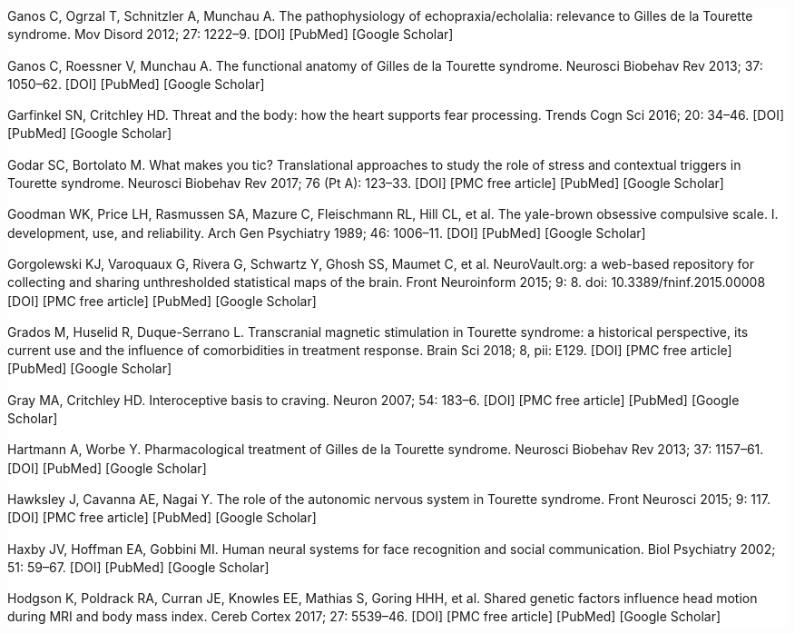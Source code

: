 Ganos C, Ogrzal T, Schnitzler A, Munchau A. 
The pathophysiology of echopraxia/echolalia: relevance to Gilles de la Tourette syndrome. Mov Disord 2012; 27: 1222–9. [DOI] [PubMed] [Google Scholar]


Ganos C, Roessner V, Munchau A. 
The functional anatomy of Gilles de la Tourette syndrome. Neurosci Biobehav Rev 2013; 37: 1050–62. [DOI] [PubMed] [Google Scholar]


Garfinkel SN, Critchley HD. 
Threat and the body: how the heart supports fear processing. Trends Cogn Sci 2016; 20: 34–46. [DOI] [PubMed] [Google Scholar]


Godar SC, Bortolato M. 
What makes you tic? Translational approaches to study the role of stress and contextual triggers in Tourette syndrome. Neurosci Biobehav Rev 2017; 76 (Pt A): 123–33. [DOI] [PMC free article] [PubMed] [Google Scholar]


Goodman WK, Price LH, Rasmussen SA, Mazure C, Fleischmann RL, Hill CL, et al. 
The yale-brown obsessive compulsive scale. I. development, use, and reliability. Arch Gen Psychiatry 1989; 46: 1006–11. [DOI] [PubMed] [Google Scholar]


Gorgolewski KJ, Varoquaux G, Rivera G, Schwartz Y, Ghosh SS, Maumet C, et al. 
NeuroVault.org: a web-based repository for collecting and sharing unthresholded statistical maps of the brain. Front Neuroinform 2015; 9: 8. doi: 10.3389/fninf.2015.00008 [DOI] [PMC free article] [PubMed] [Google Scholar]


Grados M, Huselid R, Duque-Serrano L. 
Transcranial magnetic stimulation in Tourette syndrome: a historical perspective, its current use and the influence of comorbidities in treatment response. Brain Sci 2018; 8, pii: E129. [DOI] [PMC free article] [PubMed] [Google Scholar]


Gray MA, Critchley HD. 
Interoceptive basis to craving. Neuron 2007; 54: 183–6. [DOI] [PMC free article] [PubMed] [Google Scholar]


Hartmann A, Worbe Y. 
Pharmacological treatment of Gilles de la Tourette syndrome. Neurosci Biobehav Rev 2013; 37: 1157–61. [DOI] [PubMed] [Google Scholar]


Hawksley J, Cavanna AE, Nagai Y. 
The role of the autonomic nervous system in Tourette syndrome. Front Neurosci 2015; 9: 117. [DOI] [PMC free article] [PubMed] [Google Scholar]


Haxby JV, Hoffman EA, Gobbini MI. 
Human neural systems for face recognition and social communication. Biol Psychiatry 2002; 51: 59–67. [DOI] [PubMed] [Google Scholar]


Hodgson K, Poldrack RA, Curran JE, Knowles EE, Mathias S, Goring HHH, et al. 
Shared genetic factors influence head motion during MRI and body mass index. Cereb Cortex 2017; 27: 5539–46. [DOI] [PMC free article] [PubMed] [Google Scholar]
